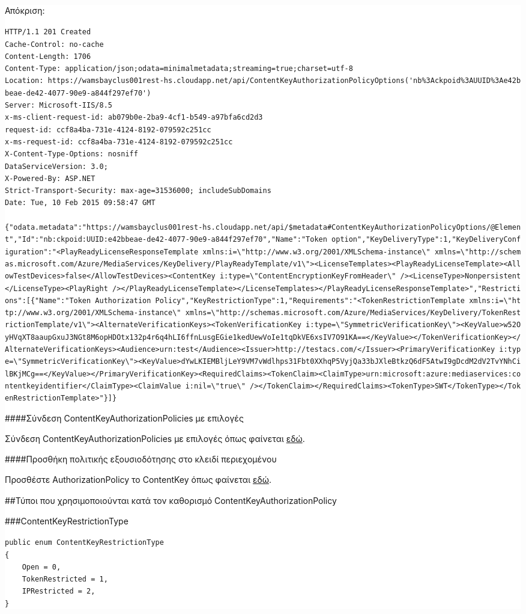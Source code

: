 Απόκριση:
    
    HTTP/1.1 201 Created
    Cache-Control: no-cache
    Content-Length: 1706
    Content-Type: application/json;odata=minimalmetadata;streaming=true;charset=utf-8
    Location: https://wamsbayclus001rest-hs.cloudapp.net/api/ContentKeyAuthorizationPolicyOptions('nb%3Ackpoid%3AUUID%3Ae42bbeae-de42-4077-90e9-a844f297ef70')
    Server: Microsoft-IIS/8.5
    x-ms-client-request-id: ab079b0e-2ba9-4cf1-b549-a97bfa6cd2d3
    request-id: ccf8a4ba-731e-4124-8192-079592c251cc
    x-ms-request-id: ccf8a4ba-731e-4124-8192-079592c251cc
    X-Content-Type-Options: nosniff
    DataServiceVersion: 3.0;
    X-Powered-By: ASP.NET
    Strict-Transport-Security: max-age=31536000; includeSubDomains
    Date: Tue, 10 Feb 2015 09:58:47 GMT
    
    {"odata.metadata":"https://wamsbayclus001rest-hs.cloudapp.net/api/$metadata#ContentKeyAuthorizationPolicyOptions/@Element","Id":"nb:ckpoid:UUID:e42bbeae-de42-4077-90e9-a844f297ef70","Name":"Token option","KeyDeliveryType":1,"KeyDeliveryConfiguration":"<PlayReadyLicenseResponseTemplate xmlns:i=\"http://www.w3.org/2001/XMLSchema-instance\" xmlns=\"http://schemas.microsoft.com/Azure/MediaServices/KeyDelivery/PlayReadyTemplate/v1\"><LicenseTemplates><PlayReadyLicenseTemplate><AllowTestDevices>false</AllowTestDevices><ContentKey i:type=\"ContentEncryptionKeyFromHeader\" /><LicenseType>Nonpersistent</LicenseType><PlayRight /></PlayReadyLicenseTemplate></LicenseTemplates></PlayReadyLicenseResponseTemplate>","Restrictions":[{"Name":"Token Authorization Policy","KeyRestrictionType":1,"Requirements":"<TokenRestrictionTemplate xmlns:i=\"http://www.w3.org/2001/XMLSchema-instance\" xmlns=\"http://schemas.microsoft.com/Azure/MediaServices/KeyDelivery/TokenRestrictionTemplate/v1\"><AlternateVerificationKeys><TokenVerificationKey i:type=\"SymmetricVerificationKey\"><KeyValue>w52OyHVqXT8aaupGxuJ3NGt8M6opHDOtx132p4r6q4hLI6ffnLusgEGie1kedUewVoIe1tqDkVE6xsIV7O91KA==</KeyValue></TokenVerificationKey></AlternateVerificationKeys><Audience>urn:test</Audience><Issuer>http://testacs.com/</Issuer><PrimaryVerificationKey i:type=\"SymmetricVerificationKey\"><KeyValue>dYwLKIEMBljLeY9VM7vWdlhps31Fbt0XXhqP5VyjQa33bJXleBtkzQ6dF5AtwI9gDcdM2dV2TvYNhCilBKjMCg==</KeyValue></PrimaryVerificationKey><RequiredClaims><TokenClaim><ClaimType>urn:microsoft:azure:mediaservices:contentkeyidentifier</ClaimType><ClaimValue i:nil=\"true\" /></TokenClaim></RequiredClaims><TokenType>SWT</TokenType></TokenRestrictionTemplate>"}]}

####<a name="link-contentkeyauthorizationpolicies-with-options"></a>Σύνδεση ContentKeyAuthorizationPolicies με επιλογές

Σύνδεση ContentKeyAuthorizationPolicies με επιλογές όπως φαίνεται [εδώ](#ContentKeyAuthorizationPolicies).

####<a name="add-authorization-policy-to-the-content-key"></a>Προσθήκη πολιτικής εξουσιοδότησης στο κλειδί περιεχομένου

Προσθέστε AuthorizationPolicy το ContentKey όπως φαίνεται [εδώ](#AddAuthorizationPolicyToKey).


##<a id="types"></a>Τύποι που χρησιμοποιούνται κατά τον καθορισμό ContentKeyAuthorizationPolicy

###<a id="ContentKeyRestrictionType"></a>ContentKeyRestrictionType

    public enum ContentKeyRestrictionType
    {
        Open = 0,
        TokenRestricted = 1,
        IPRestricted = 2,
    }

